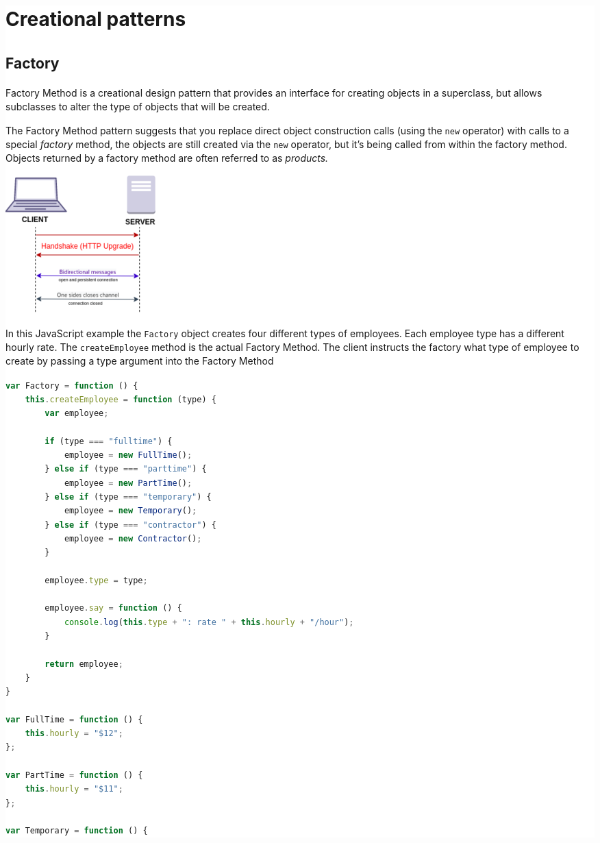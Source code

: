 # Creational patterns

## Factory

Factory Method is a creational design pattern that provides an interface for creating objects in a superclass, but allows subclasses to alter the type of objects that will be created.

The Factory Method pattern suggests that you replace direct object construction calls \(using the `new` operator\) with calls to a special _factory_ method, the objects are still created via the `new` operator, but it’s being called from within the factory method. Objects returned by a factory method are often referred to as _products._

![Diagram of factory ](../../../../.gitbook/assets/image%20%2839%29.png)

In this JavaScript example the `Factory` object creates four different types of employees. Each employee type has a different hourly rate. The `createEmployee` method is the actual Factory Method. The client instructs the factory what type of employee to create by passing a type argument into the Factory Method

```javascript
var Factory = function () {
    this.createEmployee = function (type) {
        var employee;

        if (type === "fulltime") {
            employee = new FullTime();
        } else if (type === "parttime") {
            employee = new PartTime();
        } else if (type === "temporary") {
            employee = new Temporary();
        } else if (type === "contractor") {
            employee = new Contractor();
        }

        employee.type = type;

        employee.say = function () {
            console.log(this.type + ": rate " + this.hourly + "/hour");
        }

        return employee;
    }
}

var FullTime = function () {
    this.hourly = "$12";
};

var PartTime = function () {
    this.hourly = "$11";
};

var Temporary = function () {
```